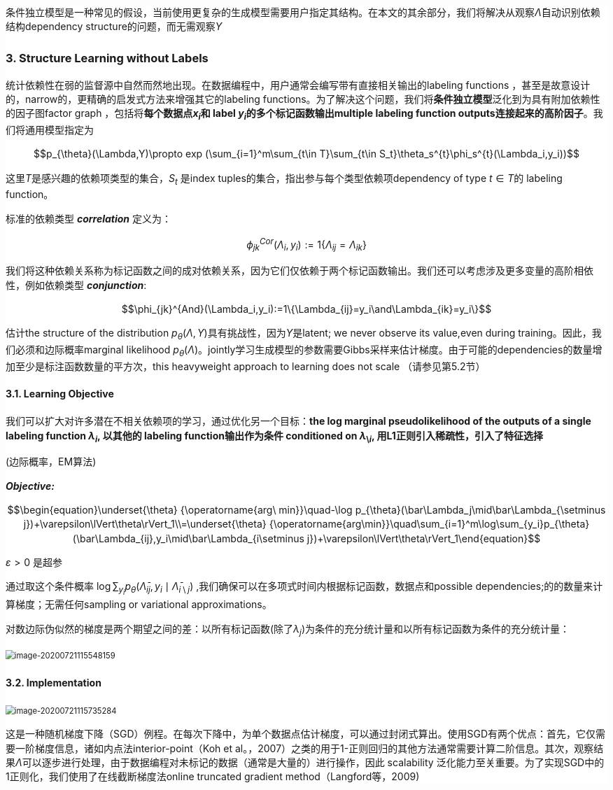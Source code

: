 条件独立模型是一种常见的假设，当前使用更复杂的生成模型需要用户指定其结构。在本文的其余部分，我们将解决从观察$\bar\Lambda$自动识别依赖结构dependency structure的问题，而无需观察$Y$

### 3. Structure Learning without Labels

统计依赖性在弱的监督源中自然而然地出现。在数据编程中，用户通常会编写带有直接相关输出的labeling functions ，甚至是故意设计的，narrow的，更精确的启发式方法来增强其它的labeling functions。为了解决这个问题，我们将**条件独立模型**泛化到为具有附加依赖性的因子图factor graph ，包括将**每个数据点$x_i$和 label $y_i$的多个标记函数输出multiple labeling function outputs连接起来的高阶因子**。我们将通用模型指定为

$$p_{\theta}(\Lambda,Y)\propto exp (\sum_{i=1}^m\sum_{t\in T}\sum_{t\in S_t}\theta_s^{t}\phi_s^{t}(\Lambda_i,y_i))$$

这里$T$是感兴趣的依赖项类型的集合，$S_t$ 是index tuples的集合，指出参与每个类型依赖项dependency of type $t\in T$的 labeling function。

标准的依赖类型 ***correlation*** 定义为：

$$\phi_{jk}^{Cor}(\Lambda_i,y_i):=1\{\Lambda_{ij}=\Lambda_{ik}\}$$

我们将这种依赖关系称为标记函数之间的成对依赖关系，因为它们仅依赖于两个标记函数输出。我们还可以考虑涉及更多变量的高阶相依性，例如依赖类型 ***conjunction***:

$$\phi_{jk}^{And}(\Lambda_i,y_i):=1\{\Lambda_{ij}=y_i\and\Lambda_{ik}=y_i\}$$

估计the structure of the distribution $p_{\theta}(\Lambda,Y)$具有挑战性，因为$Y$是latent; we never observe its value,even during training。因此，我们必须和边际概率marginal likelihood $p_{\theta}(\Lambda)$。jointly学习生成模型的参数需要Gibbs采样来估计梯度。由于可能的dependencies的数量增加至少是标注函数数量的平方次，this heavyweight approach to learning does not scale （请参见第5.2节）

#### 3.1. Learning Objective

我们可以扩大对许多潜在不相关依赖项的学习，通过优化另一个目标：**the log marginal pseudolikelihood of the outputs of a single labeling function $\lambda_i$, 以其他的 labeling function输出作为条件 conditioned on $\lambda_{\setminus i}$, 用L1正则引入稀疏性，引入了特征选择**

(边际概率，EM算法)

***Objective:***

$$\begin{equation}\underset{\theta} {\operatorname{arg\ min}}\quad-\log p_{\theta}(\bar\Lambda_j\mid\bar\Lambda_{\setminus j})+\varepsilon\lVert\theta\rVert_1\\=\underset{\theta} {\operatorname{arg\min}}\quad\sum_{i=1}^m\log\sum_{y_i}p_{\theta}(\bar\Lambda_{ij},y_i\mid\bar\Lambda_{i\setminus j})+\varepsilon\lVert\theta\rVert_1\end{equation}$$

$\varepsilon >0$ 是超参

通过取这个条件概率 $\log\sum_{y_i}p_{\theta}(\bar\Lambda_{ij},y_i\mid\bar\Lambda_{i\setminus j})$ ,我们确保可以在多项式时间内根据标记函数，数据点和possible dependencies;的的数量来计算梯度；无需任何sampling or variational approximations。

对数边际伪似然的梯度是两个期望之间的差：以所有标记函数(除了$\lambda_j$)为条件的充分统计量和以所有标记函数为条件的充分统计量：

<img src="Learning%20the%20Structure%20of%20Generative%20Models%20without%20Labeled%20Data/image-20200721115548159.png" alt="image-20200721115548159" style="zoom:80%;" />

#### 3.2. Implementation

<img src="Learning%20the%20Structure%20of%20Generative%20Models%20without%20Labeled%20Data/image-20200721115735284.png" alt="image-20200721115735284" style="zoom:80%;" />

这是一种随机梯度下降（SGD）例程。在每次下降中，为单个数据点估计梯度，可以通过封闭式算出。使用SGD有两个优点：首先，它仅需要一阶梯度信息，诸如内点法interior-point（Koh et al。，2007）之类的用于1-正则回归的其他方法通常需要计算二阶信息。其次，观察结果$\bar\Lambda$可以逐步进行处理，由于数据编程对未标记的数据（通常是大量的）进行操作，因此 scalability 泛化能力至关重要。为了实现SGD中的1正则化，我们使用了在线截断梯度法online truncated gradient method（Langford等，2009)
